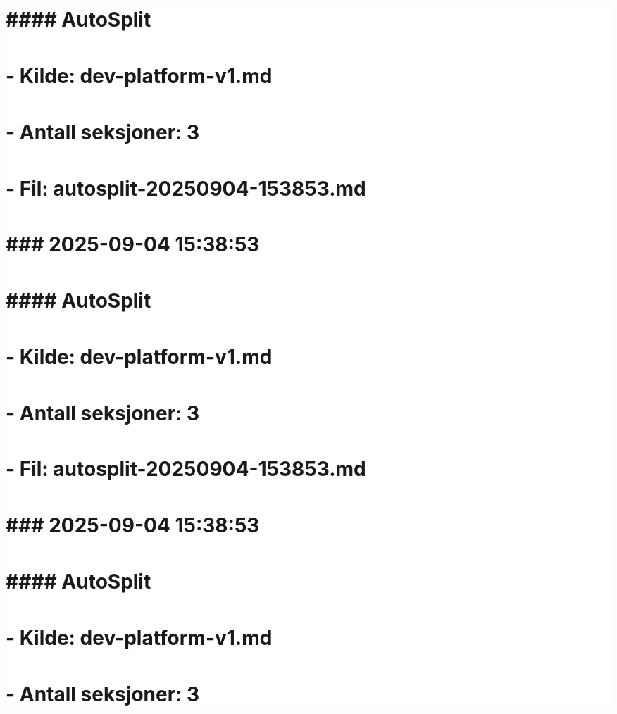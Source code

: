 # \#### AutoSplit

# \- Kilde: dev-platform-v1.md

# \- Antall seksjoner: 3

# \- Fil: autosplit-20250904-153853.md

#

#

#

#

# \### 2025-09-04 15:38:53

# \#### AutoSplit

# \- Kilde: dev-platform-v1.md

# \- Antall seksjoner: 3

# \- Fil: autosplit-20250904-153853.md

#

#

#

#

# \### 2025-09-04 15:38:53

# \#### AutoSplit

# \- Kilde: dev-platform-v1.md

# \- Antall seksjoner: 3
